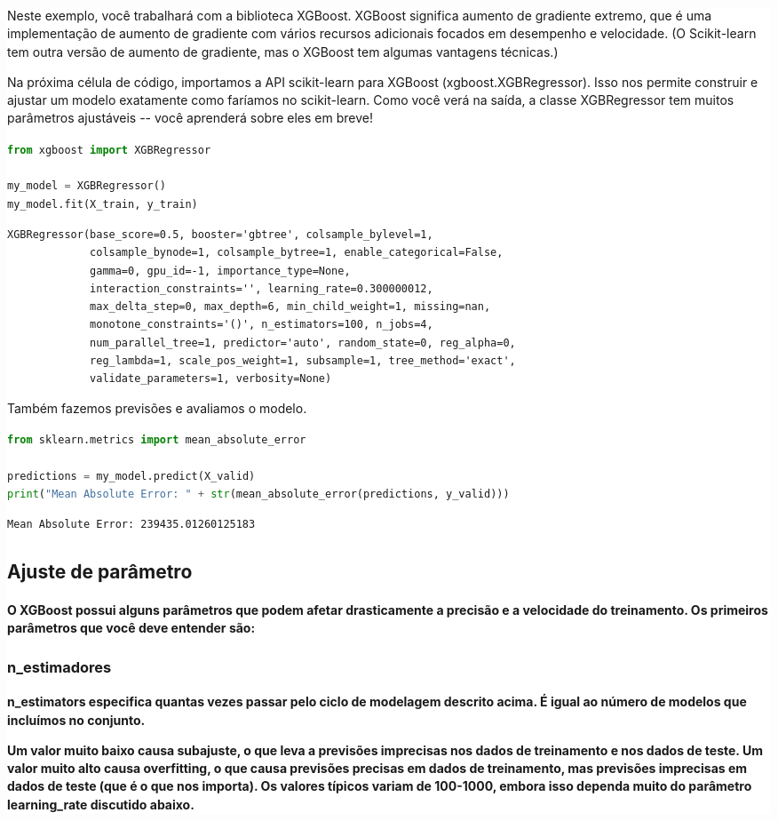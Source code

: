 ```python
```

Neste exemplo, você trabalhará com a biblioteca XGBoost. XGBoost significa aumento de gradiente extremo, que é uma implementação de aumento de gradiente com vários recursos adicionais focados em desempenho e velocidade. (O Scikit-learn tem outra versão de aumento de gradiente, mas o XGBoost tem algumas vantagens técnicas.)

Na próxima célula de código, importamos a API scikit-learn para XGBoost (xgboost.XGBRegressor). Isso nos permite construir e ajustar um modelo exatamente como faríamos no scikit-learn. Como você verá na saída, a classe XGBRegressor tem muitos parâmetros ajustáveis -- você aprenderá sobre eles em breve!

```python
from xgboost import XGBRegressor

my_model = XGBRegressor()
my_model.fit(X_train, y_train)
```

```
XGBRegressor(base_score=0.5, booster='gbtree', colsample_bylevel=1,
             colsample_bynode=1, colsample_bytree=1, enable_categorical=False,
             gamma=0, gpu_id=-1, importance_type=None,
             interaction_constraints='', learning_rate=0.300000012,
             max_delta_step=0, max_depth=6, min_child_weight=1, missing=nan,
             monotone_constraints='()', n_estimators=100, n_jobs=4,
             num_parallel_tree=1, predictor='auto', random_state=0, reg_alpha=0,
             reg_lambda=1, scale_pos_weight=1, subsample=1, tree_method='exact',
             validate_parameters=1, verbosity=None)
```

Também fazemos previsões e avaliamos o modelo.

```python
from sklearn.metrics import mean_absolute_error

predictions = my_model.predict(X_valid)
print("Mean Absolute Error: " + str(mean_absolute_error(predictions, y_valid)))
```

`Mean Absolute Error: 239435.01260125183`

## Ajuste de parâmetro

**O XGBoost possui alguns parâmetros que podem afetar drasticamente a precisão e a velocidade do treinamento. Os primeiros parâmetros que você deve entender são:**

### n_estimadores

**n_estimators especifica quantas vezes passar pelo ciclo de modelagem descrito acima. É igual ao número de modelos que incluímos no conjunto.**

**Um valor muito baixo causa subajuste, o que leva a previsões imprecisas nos dados de treinamento e nos dados de teste.
Um valor muito alto causa overfitting, o que causa previsões precisas em dados de treinamento, mas previsões imprecisas em dados de teste (que é o que nos importa).
Os valores típicos variam de 100-1000, embora isso dependa muito do parâmetro learning_rate discutido abaixo.**
